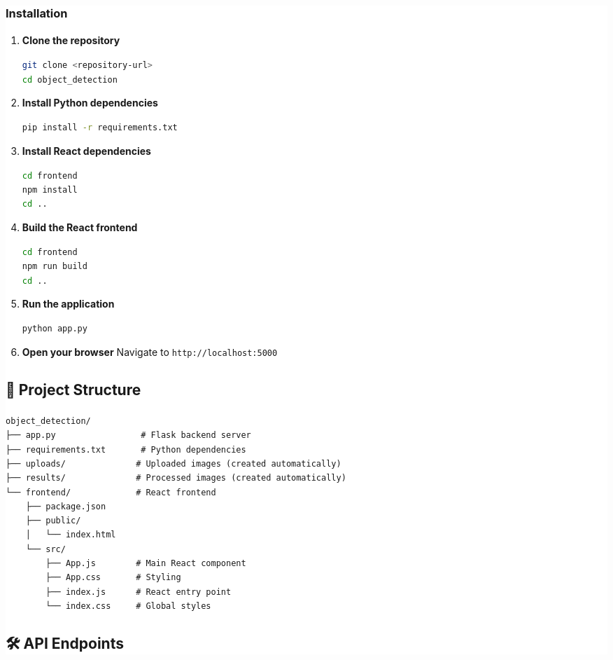 ### Installation

1. **Clone the repository**
   ```bash
   git clone <repository-url>
   cd object_detection
   ```

2. **Install Python dependencies**
   ```bash
   pip install -r requirements.txt
   ```

3. **Install React dependencies**
   ```bash
   cd frontend
   npm install
   cd ..
   ```

4. **Build the React frontend**
   ```bash
   cd frontend
   npm run build
   cd ..
   ```

5. **Run the application**
   ```bash
   python app.py
   ```

6. **Open your browser**
   Navigate to `http://localhost:5000`

## 📁 Project Structure

```
object_detection/
├── app.py                 # Flask backend server
├── requirements.txt       # Python dependencies
├── uploads/              # Uploaded images (created automatically)
├── results/              # Processed images (created automatically)
└── frontend/             # React frontend
    ├── package.json
    ├── public/
    │   └── index.html
    └── src/
        ├── App.js        # Main React component
        ├── App.css       # Styling
        ├── index.js      # React entry point
        └── index.css     # Global styles
```

## 🛠️ API Endpoints
